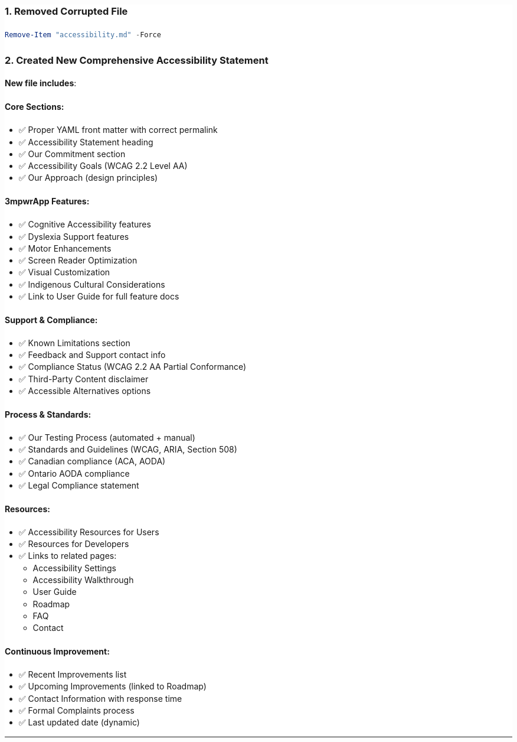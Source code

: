 ### 1. Removed Corrupted File
```powershell
Remove-Item "accessibility.md" -Force
```

### 2. Created New Comprehensive Accessibility Statement

**New file includes**:

#### Core Sections:
- ✅ Proper YAML front matter with correct permalink
- ✅ Accessibility Statement heading
- ✅ Our Commitment section
- ✅ Accessibility Goals (WCAG 2.2 Level AA)
- ✅ Our Approach (design principles)

#### 3mpwrApp Features:
- ✅ Cognitive Accessibility features
- ✅ Dyslexia Support features
- ✅ Motor Enhancements
- ✅ Screen Reader Optimization
- ✅ Visual Customization
- ✅ Indigenous Cultural Considerations
- ✅ Link to User Guide for full feature docs

#### Support & Compliance:
- ✅ Known Limitations section
- ✅ Feedback and Support contact info
- ✅ Compliance Status (WCAG 2.2 AA Partial Conformance)
- ✅ Third-Party Content disclaimer
- ✅ Accessible Alternatives options

#### Process & Standards:
- ✅ Our Testing Process (automated + manual)
- ✅ Standards and Guidelines (WCAG, ARIA, Section 508)
- ✅ Canadian compliance (ACA, AODA)
- ✅ Ontario AODA compliance
- ✅ Legal Compliance statement

#### Resources:
- ✅ Accessibility Resources for Users
- ✅ Resources for Developers
- ✅ Links to related pages:
  - Accessibility Settings
  - Accessibility Walkthrough
  - User Guide
  - Roadmap
  - FAQ
  - Contact

#### Continuous Improvement:
- ✅ Recent Improvements list
- ✅ Upcoming Improvements (linked to Roadmap)
- ✅ Contact Information with response time
- ✅ Formal Complaints process
- ✅ Last updated date (dynamic)

---